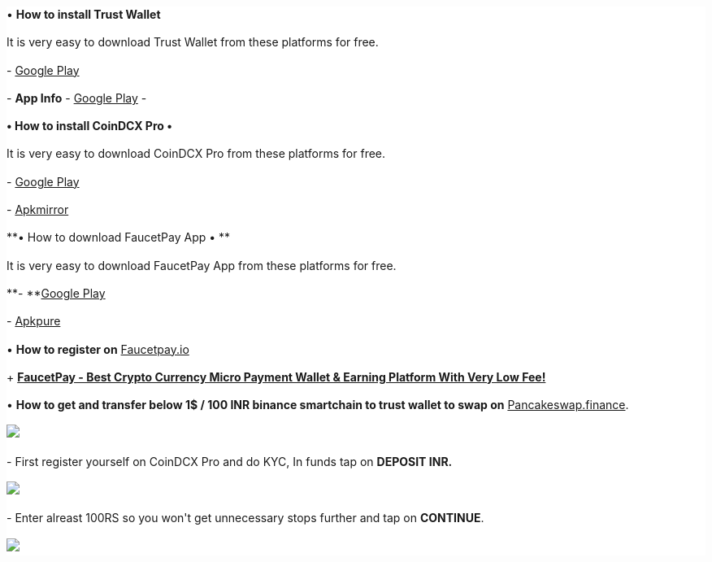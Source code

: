 
• **How to install Trust Wallet**

  

It is very easy to download Trust Wallet from these platforms for free.

  

\- [Google Play](https://play.google.com/store/apps/details?id=com.wallet.crypto.trustapp)

  

\- **App Info** \- [Google Play](https://play.google.com/store/apps/details?id=com.coindcx) -

  

**• How to install CoinDCX Pro •**

  

It is very easy to download CoinDCX Pro from these platforms for free.

  

\- [Google Play](https://play.google.com/store/apps/details?id=com.coindcx)

\- [Apkmirror](http://www.apkmirror.com/apk/coindcx-official/)

  

**• How to download FaucetPay App • **

It is very easy to download FaucetPay App from these platforms for free.

**\- **[Google Play](https://play.google.com/store/apps/details?id=faucetpay.free)

\- [Apkpure](https://www.google.com/amp/s/m.apkpure.com/faucetpay-faucets/faucetpay.free/amp)

  

• **How to register on** [Faucetpay.io](http://Faucetpay.io)

  

+ [**FaucetPay - Best Crypto Currency Micro Payment Wallet & Earning Platform With Very Low Fee!**](https://www.techtracker.in/2021/06/faucetpay-best-crypto-currency-micro.html?m=1)

  

• **How to get and transfer below 1$ / 100 INR binance smartchain to trust wallet to swap on** [Pancakeswap.finance](http://Pancakeswap.finance).

  

 [![](https://lh3.googleusercontent.com/-R2XHGHIuyWM/YN4su2n55gI/AAAAAAAAFW0/V7A6v06WyYYWd564FUo2jybLv3E8ZZlQACLcBGAsYHQ/s1600/1625173175104830-1.png)](https://lh3.googleusercontent.com/-R2XHGHIuyWM/YN4su2n55gI/AAAAAAAAFW0/V7A6v06WyYYWd564FUo2jybLv3E8ZZlQACLcBGAsYHQ/s1600/1625173175104830-1.png) 

  

\- First register yourself on CoinDCX Pro and do KYC, In funds tap on **DEPOSIT INR.**

 **[![](https://lh3.googleusercontent.com/-C8bZNonNWBc/YN4stjG2X3I/AAAAAAAAFWw/3l_sYq3nvF89PkTP9mglVJ2eGEqeOaxowCLcBGAsYHQ/s1600/1625173170381939-2.png)](https://lh3.googleusercontent.com/-C8bZNonNWBc/YN4stjG2X3I/AAAAAAAAFWw/3l_sYq3nvF89PkTP9mglVJ2eGEqeOaxowCLcBGAsYHQ/s1600/1625173170381939-2.png)** 

\- Enter alreast 100RS so you won't get unnecessary stops further and tap on **CONTINUE**.

  

 [![](https://lh3.googleusercontent.com/-JpRpTomM5k8/YN4ssf6KNHI/AAAAAAAAFWs/KG4PJIU-MboYFdTdu6dsxNwUHbedzAn7wCLcBGAsYHQ/s1600/1625173165297067-3.png)](https://lh3.googleusercontent.com/-JpRpTomM5k8/YN4ssf6KNHI/AAAAAAAAFWs/KG4PJIU-MboYFdTdu6dsxNwUHbedzAn7wCLcBGAsYHQ/s1600/1625173165297067-3.png) 
